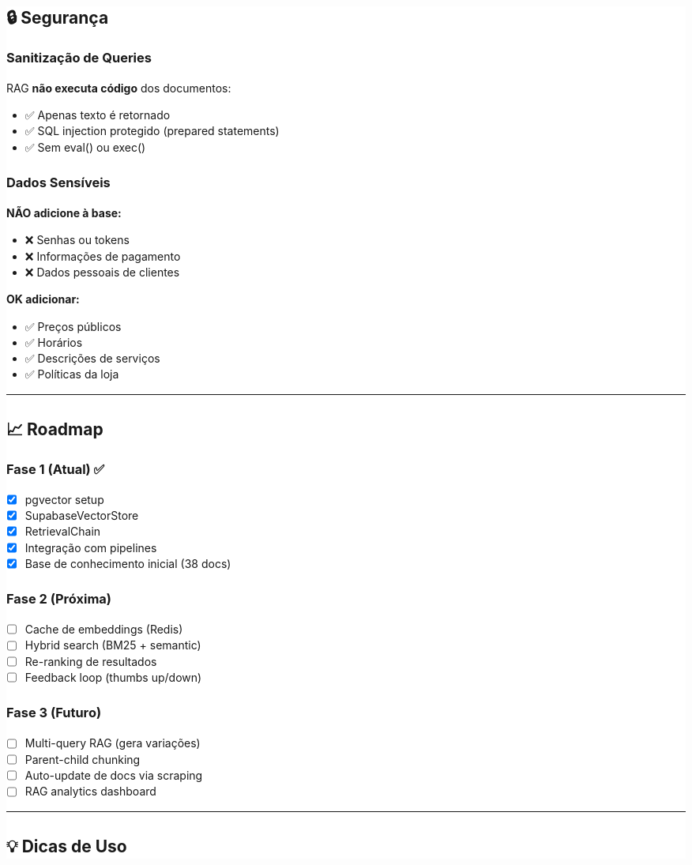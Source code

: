 
## 🔒 Segurança

### Sanitização de Queries

RAG **não executa código** dos documentos:
- ✅ Apenas texto é retornado
- ✅ SQL injection protegido (prepared statements)
- ✅ Sem eval() ou exec()

### Dados Sensíveis

**NÃO adicione à base:**
- ❌ Senhas ou tokens
- ❌ Informações de pagamento
- ❌ Dados pessoais de clientes

**OK adicionar:**
- ✅ Preços públicos
- ✅ Horários
- ✅ Descrições de serviços
- ✅ Políticas da loja

---

## 📈 Roadmap

### Fase 1 (Atual) ✅
- [x] pgvector setup
- [x] SupabaseVectorStore
- [x] RetrievalChain
- [x] Integração com pipelines
- [x] Base de conhecimento inicial (38 docs)

### Fase 2 (Próxima)
- [ ] Cache de embeddings (Redis)
- [ ] Hybrid search (BM25 + semantic)
- [ ] Re-ranking de resultados
- [ ] Feedback loop (thumbs up/down)

### Fase 3 (Futuro)
- [ ] Multi-query RAG (gera variações)
- [ ] Parent-child chunking
- [ ] Auto-update de docs via scraping
- [ ] RAG analytics dashboard

---

## 💡 Dicas de Uso
